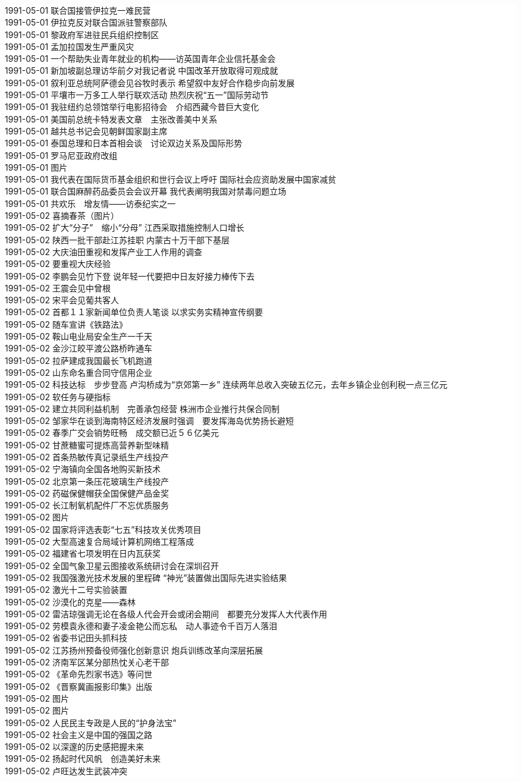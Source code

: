 1991-05-01 联合国接管伊拉克一难民营  
1991-05-01 伊拉克反对联合国派驻警察部队  
1991-05-01 黎政府军进驻民兵组织控制区  
1991-05-01 孟加拉国发生严重风灾  
1991-05-01 一个帮助失业青年就业的机构——访英国青年企业信托基金会  
1991-05-01 新加坡副总理访华前夕对我记者说  中国改革开放取得可观成就  
1991-05-01 叙利亚总统阿萨德会见谷牧时表示  希望叙中友好合作稳步向前发展  
1991-05-01 平壤市一万多工人举行联欢活动  热烈庆祝“五一”国际劳动节  
1991-05-01 我驻纽约总领馆举行电影招待会　介绍西藏今昔巨大变化  
1991-05-01 美国前总统卡特发表文章　主张改善美中关系  
1991-05-01 越共总书记会见朝鲜国家副主席  
1991-05-01 泰国总理和日本首相会谈　讨论双边关系及国际形势  
1991-05-01 罗马尼亚政府改组  
1991-05-01 图片  
1991-05-01 我代表在国际货币基金组织和世行会议上呼吁  国际社会应资助发展中国家减贫  
1991-05-01 联合国麻醉药品委员会会议开幕  我代表阐明我国对禁毒问题立场  
1991-05-01 共欢乐　增友情——访泰纪实之一  
1991-05-02 喜摘春茶（图片）  
1991-05-02 扩大“分子”　缩小“分母”  江西采取措施控制人口增长  
1991-05-02 陕西一批干部赴江苏挂职  内蒙古十万干部下基层  
1991-05-02 大庆油田重视和发挥产业工人作用的调查  
1991-05-02 要重视大庆经验  
1991-05-02 李鹏会见竹下登  说年轻一代要把中日友好接力棒传下去  
1991-05-02 王震会见中曾根  
1991-05-02 宋平会见葡共客人  
1991-05-02 首都１１家新闻单位负责人笔谈  以求实务实精神宣传纲要  
1991-05-02 随车宣讲《铁路法》  
1991-05-02 鞍山电业局安全生产一千天  
1991-05-02 金沙江皎平渡公路桥昨通车  
1991-05-02 拉萨建成我国最长飞机跑道  
1991-05-02 山东命名重合同守信用企业  
1991-05-02 科技达标　步步登高  卢沟桥成为“京郊第一乡”  连续两年总收入突破五亿元，去年乡镇企业创利税一点三亿元  
1991-05-02 软任务与硬指标  
1991-05-02 建立共同利益机制　完善承包经营  株洲市企业推行共保合同制  
1991-05-02 邹家华在谈到海南特区经济发展时强调　要发挥海岛优势扬长避短  
1991-05-02 春季广交会销势旺畅　成交额已近５６亿美元  
1991-05-02 甘蔗糖蜜可提炼高营养新型味精  
1991-05-02 首条热敏传真记录纸生产线投产  
1991-05-02 宁海镇向全国各地购买新技术  
1991-05-02 北京第一条压花玻璃生产线投产  
1991-05-02 药磁保健帽获全国保健产品金奖  
1991-05-02 长江制氧机配件厂不忘优质服务  
1991-05-02 图片  
1991-05-02 国家将评选表彰“七五”科技攻关优秀项目  
1991-05-02 大型高速复合局域计算机网络工程落成  
1991-05-02 福建省七项发明在日内瓦获奖  
1991-05-02 全国气象卫星云图接收系统研讨会在深圳召开  
1991-05-02 我国强激光技术发展的里程碑  “神光”装置做出国际先进实验结果  
1991-05-02 激光十二号实验装置  
1991-05-02 沙漠化的克星——森林  
1991-05-02 雷洁琼强调无论在各级人代会开会或闭会期间　都要充分发挥人大代表作用  
1991-05-02 劳模袁永德和妻子凌金艳公而忘私　动人事迹令千百万人落泪  
1991-05-02 省委书记田头抓科技  
1991-05-02 江苏扬州预备役师强化创新意识  炮兵训练改革向深层拓展  
1991-05-02 济南军区某分部热忱关心老干部  
1991-05-02 《革命先烈家书选》等问世  
1991-05-02 《晋察冀画报影印集》出版  
1991-05-02 图片  
1991-05-02 图片  
1991-05-02 人民民主专政是人民的“护身法宝”  
1991-05-02 社会主义是中国的强国之路  
1991-05-02 以深邃的历史感把握未来  
1991-05-02 扬起时代风帆　创造美好未来  
1991-05-02 卢旺达发生武装冲突  